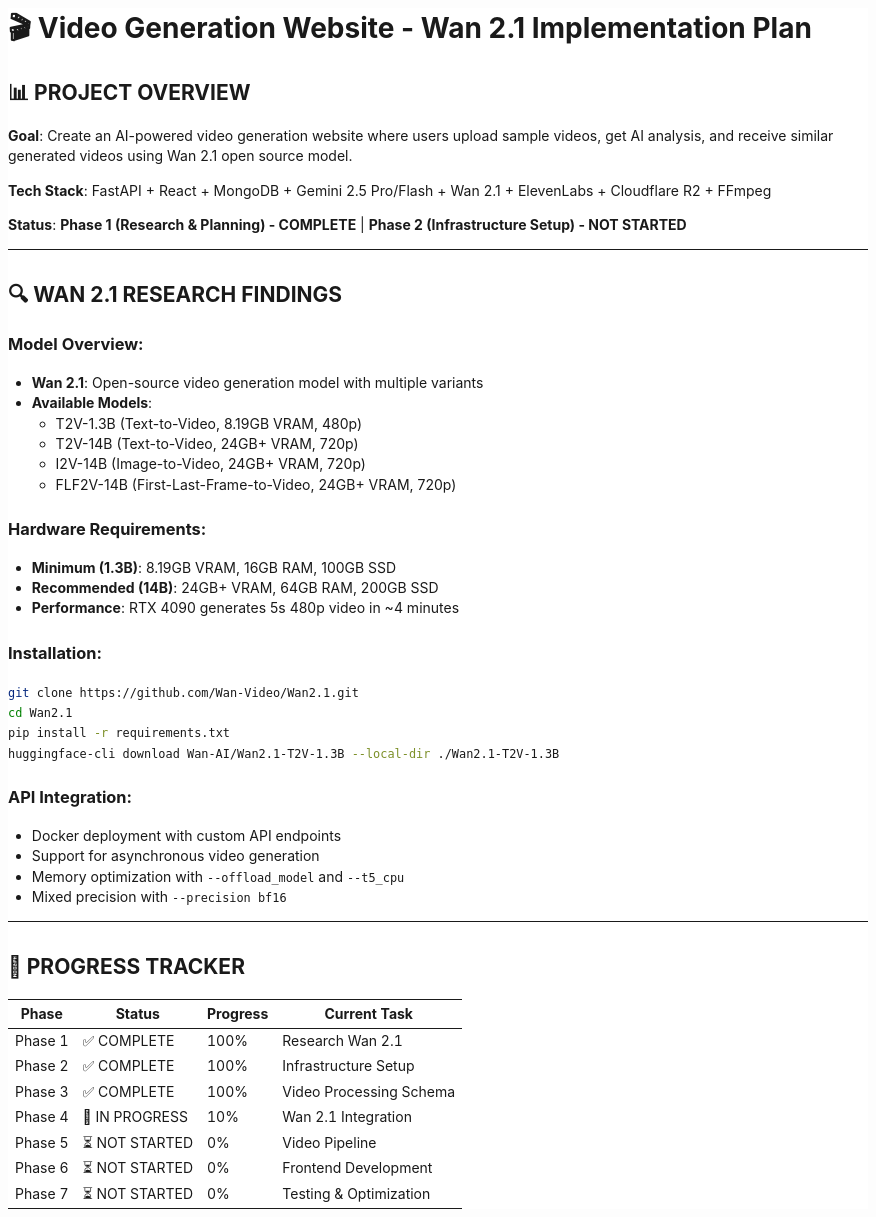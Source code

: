 # 🎬 Video Generation Website - Wan 2.1 Implementation Plan

## 📊 **PROJECT OVERVIEW**
**Goal**: Create an AI-powered video generation website where users upload sample videos, get AI analysis, and receive similar generated videos using Wan 2.1 open source model.

**Tech Stack**: FastAPI + React + MongoDB + Gemini 2.5 Pro/Flash + Wan 2.1 + ElevenLabs + Cloudflare R2 + FFmpeg

**Status**: **Phase 1 (Research & Planning) - COMPLETE** | **Phase 2 (Infrastructure Setup) - NOT STARTED**

---

## 🔍 **WAN 2.1 RESEARCH FINDINGS**

### **Model Overview:**
- **Wan 2.1**: Open-source video generation model with multiple variants
- **Available Models**:
  - T2V-1.3B (Text-to-Video, 8.19GB VRAM, 480p)
  - T2V-14B (Text-to-Video, 24GB+ VRAM, 720p)
  - I2V-14B (Image-to-Video, 24GB+ VRAM, 720p)
  - FLF2V-14B (First-Last-Frame-to-Video, 24GB+ VRAM, 720p)

### **Hardware Requirements:**
- **Minimum (1.3B)**: 8.19GB VRAM, 16GB RAM, 100GB SSD
- **Recommended (14B)**: 24GB+ VRAM, 64GB RAM, 200GB SSD
- **Performance**: RTX 4090 generates 5s 480p video in ~4 minutes

### **Installation:**
```bash
git clone https://github.com/Wan-Video/Wan2.1.git
cd Wan2.1
pip install -r requirements.txt
huggingface-cli download Wan-AI/Wan2.1-T2V-1.3B --local-dir ./Wan2.1-T2V-1.3B
```

### **API Integration:**
- Docker deployment with custom API endpoints
- Support for asynchronous video generation
- Memory optimization with `--offload_model` and `--t5_cpu`
- Mixed precision with `--precision bf16`

---

## 🔄 **PROGRESS TRACKER**

| Phase | Status | Progress | Current Task |
|-------|--------|----------|--------------|
| Phase 1 | ✅ COMPLETE | 100% | Research Wan 2.1 |
| Phase 2 | ✅ COMPLETE | 100% | Infrastructure Setup |
| Phase 3 | ✅ COMPLETE | 100% | Video Processing Schema |
| Phase 4 | 🔄 IN PROGRESS | 10% | Wan 2.1 Integration |
| Phase 5 | ⏳ NOT STARTED | 0% | Video Pipeline |
| Phase 6 | ⏳ NOT STARTED | 0% | Frontend Development |
| Phase 7 | ⏳ NOT STARTED | 0% | Testing & Optimization |
